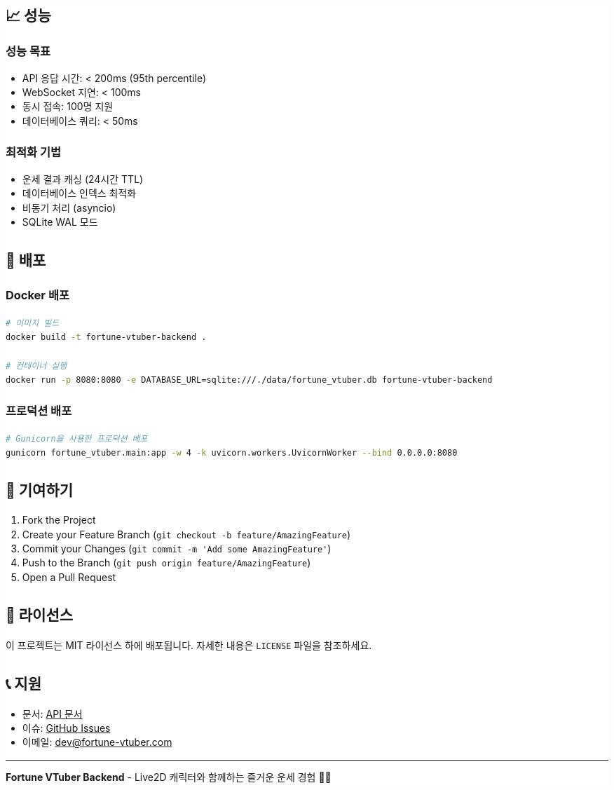 ## 📈 성능

### 성능 목표
- API 응답 시간: < 200ms (95th percentile)
- WebSocket 지연: < 100ms
- 동시 접속: 100명 지원
- 데이터베이스 쿼리: < 50ms

### 최적화 기법
- 운세 결과 캐싱 (24시간 TTL)
- 데이터베이스 인덱스 최적화
- 비동기 처리 (asyncio)
- SQLite WAL 모드

## 🚀 배포

### Docker 배포
```bash
# 이미지 빌드
docker build -t fortune-vtuber-backend .

# 컨테이너 실행
docker run -p 8080:8080 -e DATABASE_URL=sqlite:///./data/fortune_vtuber.db fortune-vtuber-backend
```

### 프로덕션 배포
```bash
# Gunicorn을 사용한 프로덕션 배포
gunicorn fortune_vtuber.main:app -w 4 -k uvicorn.workers.UvicornWorker --bind 0.0.0.0:8080
```

## 🤝 기여하기

1. Fork the Project
2. Create your Feature Branch (`git checkout -b feature/AmazingFeature`)
3. Commit your Changes (`git commit -m 'Add some AmazingFeature'`)
4. Push to the Branch (`git push origin feature/AmazingFeature`)
5. Open a Pull Request

## 📝 라이선스

이 프로젝트는 MIT 라이선스 하에 배포됩니다. 자세한 내용은 `LICENSE` 파일을 참조하세요.

## 📞 지원

- 문서: [API 문서](./docs/)
- 이슈: [GitHub Issues](https://github.com/your-org/fortune-vtuber-backend/issues)
- 이메일: dev@fortune-vtuber.com

---

**Fortune VTuber Backend** - Live2D 캐릭터와 함께하는 즐거운 운세 경험 🔮✨
